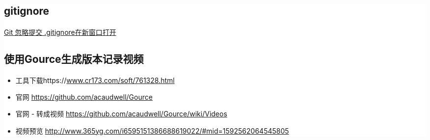 ## gitignore

[Git 忽略提交 .gitignore在新窗口打开](https://www.jianshu.com/p/74bd0ceb6182)

## 使用Gource生成版本记录视频

  * 工具下载https://www.cr173.com/soft/761328.html

  * 官网 https://github.com/acaudwell/Gource

  * 官网 - 转成视频 https://github.com/acaudwell/Gource/wiki/Videos

  * 视频预览 http://www.365yg.com/i6595151386688619022/#mid=1592562064545805

 